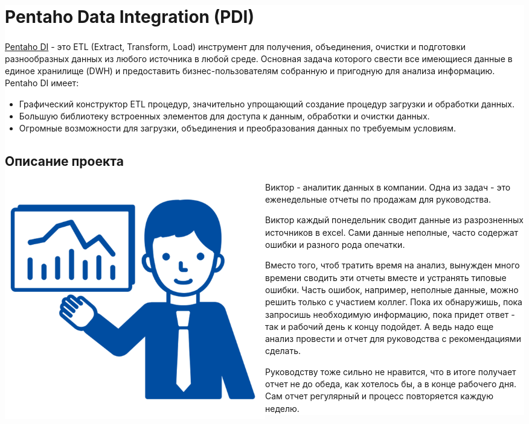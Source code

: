 # Pentaho Data Integration (PDI)


[Pentaho DI](https://sourceforge.net/projects/pentaho/) - это ETL (Extract, Transform, Load) инструмент для получения, объединения, очистки и подготовки разнообразных данных из любого источника в любой среде. Основная задача которого свести все имеющиеся данные в единое хранилище (DWH) и предоставить бизнес-пользователям собранную и пригодную для анализа информацию.
Pentaho DI имеет:
* Графический конструктор ETL процедур, значительно упрощающий создание процедур загрузки и обработки данных.
* Большую библиотеку встроенных элементов для доступа к данным, обработки и очистки данных.
* Огромные возможности для загрузки, объединения и преобразования данных по требуемым условиям.


## Описание проекта  
<img align="left" src="/img/1.png">
Виктор - аналитик данных в компании. Одна из задач - это еженедельные отчеты по продажам для руководства. 


Виктор каждый понедельник сводит данные из разрозненных источников в excel. Сами данные неполные, часто содержат ошибки и разного рода опечатки.  


Вместо того, чтоб тратить время на анализ, вынужден много времени сводить эти отчеты вместе и устранять типовые ошибки. Часть ошибок, например, неполные данные, можно решить только с участием коллег. Пока их обнаружишь, пока запросишь необходимую информацию, пока придет ответ - так и рабочий день к концу подойдет. А ведь надо еще анализ провести и отчет для руководства с рекомендациями сделать. 


Руководству тоже сильно не нравится, что в итоге получает отчет не до обеда, как хотелось бы, а в конце рабочего дня. Сам отчет регулярный и процесс повторяется каждую неделю. 
